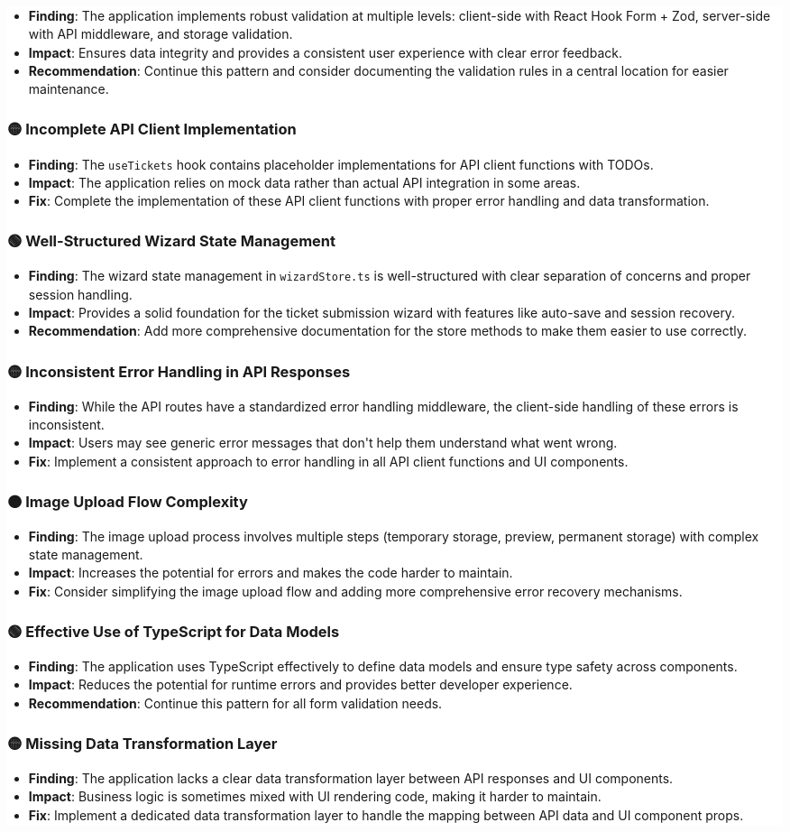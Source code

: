 - **Finding**: The application implements robust validation at multiple levels: client-side with React Hook Form + Zod, server-side with API middleware, and storage validation.
- **Impact**: Ensures data integrity and provides a consistent user experience with clear error feedback.
- **Recommendation**: Continue this pattern and consider documenting the validation rules in a central location for easier maintenance.

### 🟡 Incomplete API Client Implementation

- **Finding**: The `useTickets` hook contains placeholder implementations for API client functions with TODOs.
- **Impact**: The application relies on mock data rather than actual API integration in some areas.
- **Fix**: Complete the implementation of these API client functions with proper error handling and data transformation.

### 🟢 Well-Structured Wizard State Management

- **Finding**: The wizard state management in `wizardStore.ts` is well-structured with clear separation of concerns and proper session handling.
- **Impact**: Provides a solid foundation for the ticket submission wizard with features like auto-save and session recovery.
- **Recommendation**: Add more comprehensive documentation for the store methods to make them easier to use correctly.

### 🟡 Inconsistent Error Handling in API Responses

- **Finding**: While the API routes have a standardized error handling middleware, the client-side handling of these errors is inconsistent.
- **Impact**: Users may see generic error messages that don't help them understand what went wrong.
- **Fix**: Implement a consistent approach to error handling in all API client functions and UI components.

### 🟠 Image Upload Flow Complexity

- **Finding**: The image upload process involves multiple steps (temporary storage, preview, permanent storage) with complex state management.
- **Impact**: Increases the potential for errors and makes the code harder to maintain.
- **Fix**: Consider simplifying the image upload flow and adding more comprehensive error recovery mechanisms.

### 🟢 Effective Use of TypeScript for Data Models

- **Finding**: The application uses TypeScript effectively to define data models and ensure type safety across components.
- **Impact**: Reduces the potential for runtime errors and provides better developer experience.
- **Recommendation**: Continue this pattern for all form validation needs.

### 🟡 Missing Data Transformation Layer

- **Finding**: The application lacks a clear data transformation layer between API responses and UI components.
- **Impact**: Business logic is sometimes mixed with UI rendering code, making it harder to maintain.
- **Fix**: Implement a dedicated data transformation layer to handle the mapping between API data and UI component props.
